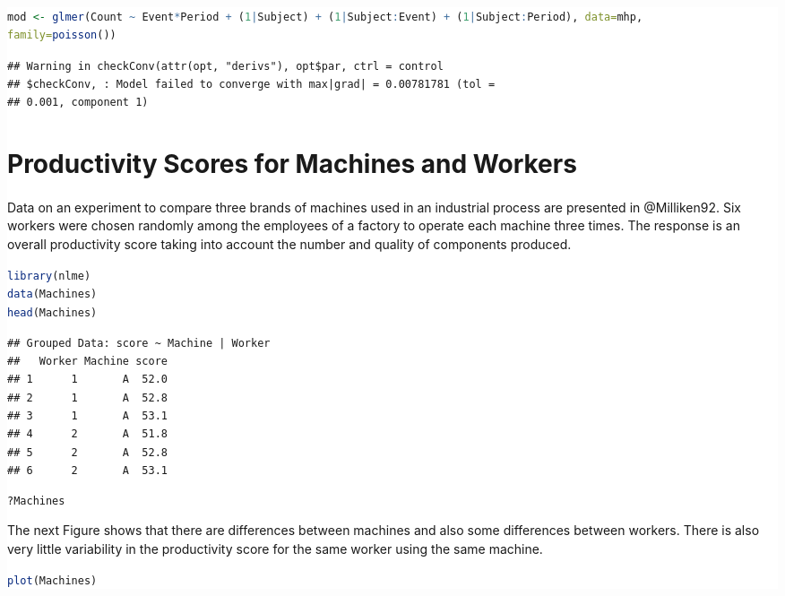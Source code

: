 ```r
mod <- glmer(Count ~ Event*Period + (1|Subject) + (1|Subject:Event) + (1|Subject:Period), data=mhp,
family=poisson())
```

```
## Warning in checkConv(attr(opt, "derivs"), opt$par, ctrl = control
## $checkConv, : Model failed to converge with max|grad| = 0.00781781 (tol =
## 0.001, component 1)
```


# Productivity Scores for Machines and Workers


Data on an experiment to compare three brands of machines used in an industrial process are presented in @Milliken92. Six workers were chosen randomly among the employees of a factory to operate each machine three times. The response is an overall productivity score taking into account the number and quality of components produced.


```r
library(nlme)
data(Machines)
head(Machines)
```

```
## Grouped Data: score ~ Machine | Worker
##   Worker Machine score
## 1      1       A  52.0
## 2      1       A  52.8
## 3      1       A  53.1
## 4      2       A  51.8
## 5      2       A  52.8
## 6      2       A  53.1
```

```r
?Machines
```

The next Figure shows that there are differences between machines and also some differences between workers. There is also very little variability in the productivity score for the same worker using the same machine. 


```r
plot(Machines)
```

<div class="figure">